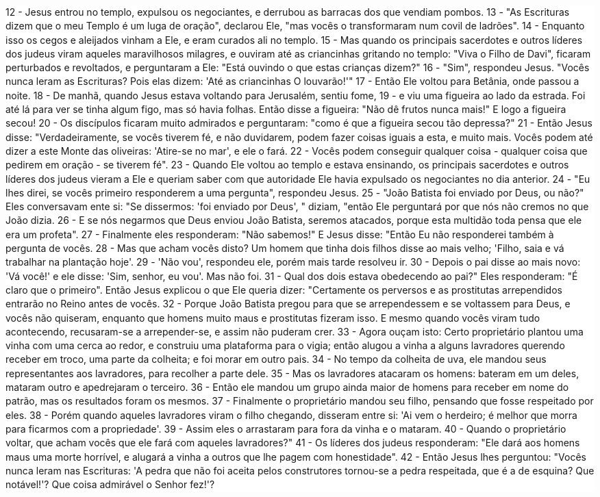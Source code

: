 12 - Jesus entrou no templo, expulsou os negociantes, e derrubou as barracas dos que
vendiam pombos.
13 - "As Escrituras dizem que o meu Templo é um luga de oração", declarou Ele, "mas vocês o
transformaram num covil de ladrões".
14 - Enquanto isso os cegos e aleijados vinham a Ele, e eram curados ali no templo.
15 - Mas quando os principais sacerdotes e outros líderes dos judeus viram aqueles
maravilhosos milagres, e ouviram até as criancinhas gritando no templo: "Viva o Filho de
Davi", ficaram perturbados e revoltados, e perguntaram a Ele: "Está ouvindo o que estas
crianças dizem?"
16 - "Sim", respondeu Jesus. "Vocês nunca leram as Escrituras? Pois elas dizem: 'Até as
criancinhas O louvarão!'"
17 - Então Ele voltou para Betânia, onde passou a noite.
18 - De manhã, quando Jesus estava voltando para Jerusalém, sentiu fome,
19 - e viu uma figueira ao lado da estrada. Foi até lá para ver se tinha algum figo, mas só
havia folhas. Então disse a figueira: "Não dê frutos nunca mais!" E logo a figueira secou!
20 - Os discípulos ficaram muito admirados e perguntaram: "como é que a figueira secou tão
depressa?"
21 - Então Jesus disse: "Verdadeiramente, se vocês tiverem fé, e não duvidarem, podem fazer
coisas iguais a esta, e muito mais. Vocês podem até dizer a este Monte das oliveiras: 'Atire-se
no mar', e ele o fará.
22 - Vocês podem conseguir qualquer coisa - qualquer coisa que pedirem em oração - se
tiverem fé".
23 - Quando Ele voltou ao templo e estava ensinando, os principais sacerdotes e outros líderes
dos judeus vieram a Ele e queriam saber com que autoridade Ele havia expulsado os
negociantes no dia anterior.
24 - "Eu lhes direi, se vocês primeiro responderem a uma pergunta", respondeu Jesus.
25 - "João Batista foi enviado por Deus, ou não?" Eles conversavam ente si: "Se dissermos:
'foi enviado por Deus', " diziam, "então Ele perguntará por que nós não cremos no que João
dizia.
26 - E se nós negarmos que Deus enviou João Batista, seremos atacados, porque esta
multidão toda pensa que ele era um profeta".
27 - Finalmente eles responderam: "Não sabemos!" E Jesus disse: "Então Eu não responderei
também à pergunta de vocês.
28 - Mas que acham vocês disto? Um homem que tinha dois filhos disse ao mais velho; 'Filho,
saia e vá trabalhar na plantação hoje'.
29 - 'Não vou', respondeu ele, porém mais tarde resolveu ir.
30 - Depois o pai disse ao mais novo: 'Vá você!' e ele disse: 'Sim, senhor, eu vou'. Mas não
foi.
31 - Qual dos dois estava obedecendo ao pai?" Eles responderam: "É claro que o primeiro".
Então Jesus explicou o que Ele queria dizer: "Certamente os perversos e as prostitutas
arrependidos entrarão no Reino antes de vocês.
32 - Porque João Batista pregou para que se arrependessem e se voltassem para Deus, e
vocês não quiseram, enquanto que homens muito maus e prostitutas fizeram isso. E mesmo
quando vocês viram tudo acontecendo, recusaram-se a arrepender-se, e assim não puderam
crer.
33 - Agora ouçam isto: Certo proprietário plantou uma vinha com uma cerca ao redor, e
construiu uma plataforma para o vigia; então alugou a vinha a alguns lavradores querendo
receber em troco, uma parte da colheita; e foi morar em outro pais.
34 - No tempo da colheita de uva, ele mandou seus representantes aos lavradores, para
recolher a parte dele.
35 - Mas os lavradores atacaram os homens: bateram em um deles, mataram outro e
apedrejaram o terceiro.
36 - Então ele mandou um grupo ainda maior de homens para receber em nome do patrão,
mas os resultados foram os mesmos.
37 - Finalmente o proprietário mandou seu filho, pensando que fosse respeitado por eles.
38 - Porém quando aqueles lavradores viram o filho chegando, disseram entre si: 'Ai vem o
herdeiro; é melhor que morra para ficarmos com a propriedade'.
39 - Assim eles o arrastaram para fora da vinha e o mataram.
40 - Quando o proprietário voltar, que acham vocês que ele fará com aqueles lavradores?"
41 - Os líderes dos judeus responderam: "Ele dará aos homens maus uma morte horrível, e
alugará a vinha a outros que lhe pagem com honestidade".
42 - Então Jesus lhes perguntou: "Vocês nunca leram nas Escrituras: 'A pedra que não foi
aceita pelos construtores tornou-se a pedra respeitada, que é a de esquina? Que notável!'?
Que coisa admirável o Senhor fez!'?